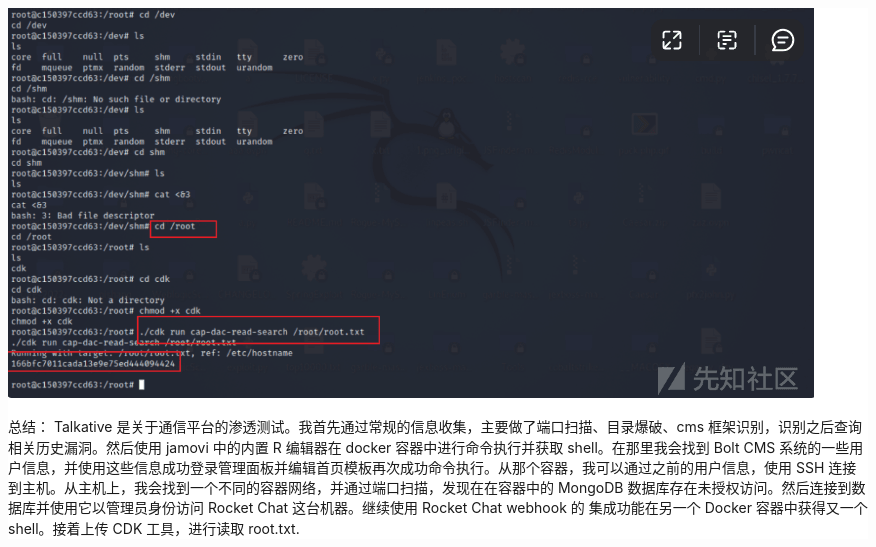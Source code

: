 [![](assets/1701678355-df388eee402311840776fbb5c6973f33.png)](https://xzfile.aliyuncs.com/media/upload/picture/20231130211400-538275ee-8f82-1.png)

总结： 
Talkative 是关于通信平台的渗透测试。我首先通过常规的信息收集，主要做了端口扫描、目录爆破、cms 框架识别，识别之后查询相关历史漏洞。然后使用 jamovi 中的内置 R 编辑器在 docker 容器中进行命令执行并获取 shell。在那里我会找到 Bolt CMS 系统的一些用户信息，并使用这些信息成功登录管理面板并编辑首页模板再次成功命令执行。从那个容器，我可以通过之前的用户信息，使用 SSH 连接到主机。从主机上，我会找到一个不同的容器网络，并通过端口扫描，发现在在容器中的 MongoDB 数据库存在未授权访问。然后连接到数据库并使用它以管理员身份访问 Rocket Chat 这台机器。继续使用 Rocket Chat webhook 的 集成功能在另一个 Docker 容器中获得又一个 shell。接着上传 CDK 工具，进行读取 root.txt.
